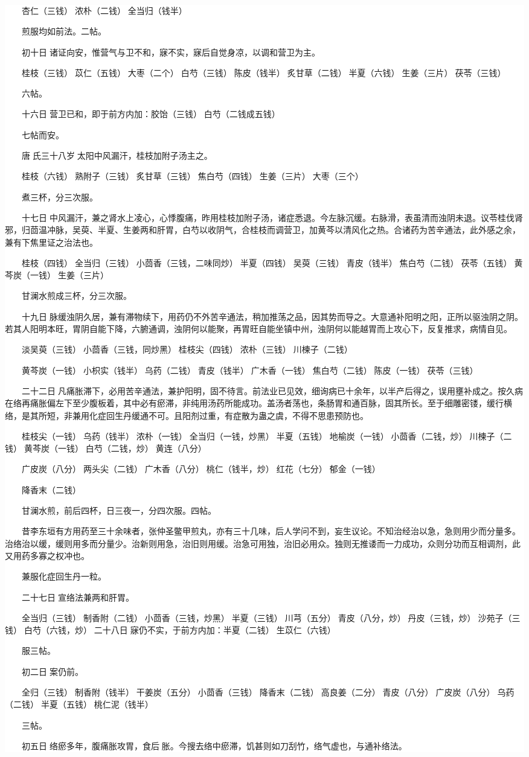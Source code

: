 
　　杏仁（三钱） 浓朴（二钱） 全当归（钱半）

　　煎服均如前法。二帖。

　　初十日 诸证向安，惟营气与卫不和，寐不实，寐后自觉身凉，以调和营卫为主。

　　桂枝（三钱） 苡仁（五钱） 大枣（二个） 白芍（三钱） 陈皮（钱半） 炙甘草（二钱） 半夏（六钱） 生姜（三片） 茯苓（三钱）

　　六帖。

　　十六日 营卫已和，即于前方内加：胶饴（三钱） 白芍（二钱成五钱）

　　七帖而安。

　　唐 氏三十八岁 太阳中风漏汗，桂枝加附子汤主之。

　　桂枝（六钱） 熟附子（三钱） 炙甘草（三钱） 焦白芍（四钱） 生姜（三片） 大枣（三个）

　　煮三杯，分三次服。

　　十七日 中风漏汗，兼之肾水上凌心，心悸腹痛，昨用桂枝加附子汤，诸症悉退。今左脉沉缓。右脉滑，表虽清而浊阴未退。议苓桂伐肾邪，归茴温冲脉，吴萸、半夏、生姜两和肝胃，白芍以收阴气，合桂枝而调营卫，加黄芩以清风化之热。合诸药为苦辛通法，此外感之余，兼有下焦里证之治法也。

　　桂枝（四钱） 全当归（三钱） 小茴香（三钱，二味同炒） 半夏（四钱） 吴萸（三钱） 青皮（钱半） 焦白芍（二钱） 茯苓（五钱） 黄芩炭（一钱） 生姜（三片）

　　甘澜水煎成三杯，分三次服。

　　十九日 脉缓浊阴久居，兼有滞物续下，用药仍不外苦辛通法，稍加推荡之品，因其势而导之。大意通补阳明之阳，正所以驱浊阴之阴。若其人阳明本旺，胃阴自能下降，六腑通调，浊阴何以能聚，再胃旺自能坐镇中州，浊阴何以能越胃而上攻心下，反复推求，病情自见。

　　淡吴萸（三钱） 小茴香（三钱，同炒黑） 桂枝尖（四钱） 浓朴（三钱） 川楝子（二钱）

　　黄芩炭（一钱） 小枳实（钱半） 乌药（二钱） 青皮（钱半） 广木香（一钱） 焦白芍（二钱） 陈皮（一钱） 茯苓（三钱）

　　二十二日 凡痛胀滞下，必用苦辛通法，兼护阳明，固不待言。前法业已见效，细询病已十余年，以半产后得之，误用壅补成之。按久病在络再痛胀偏左下至少腹板着，其中必有瘀滞，非纯用汤药所能成功。盖汤者荡也，条肠胃和通百脉，固其所长。至于细雕密镂，缓行横络，是其所短，非兼用化症回生丹缓通不可。且阳剂过重，有症散为蛊之虞，不得不思患预防也。

　　桂枝尖（一钱） 乌药（钱半） 浓朴（一钱） 全当归（一钱，炒黑） 半夏（五钱） 地榆炭（一钱） 小茴香（二钱，炒） 川楝子（二钱） 黄芩炭（一钱） 白芍（二钱，炒） 黄连（八分）

　　广皮炭（八分） 两头尖（二钱） 广木香（八分） 桃仁（钱半，炒） 红花（七分） 郁金（一钱）

　　降香末（二钱）

　　甘澜水煎，前后四杯，日三夜一，分四次服。四帖。

　　昔李东垣有方用药至三十余味者，张仲圣鳖甲煎丸，亦有三十几味，后人学问不到，妄生议论。不知治经治以急，急则用少而分量多。治络治以缓，缓则用多而分量少。治新则用急，治旧则用缓。治急可用独，治旧必用众。独则无推诿而一力成功，众则分功而互相调剂，此又用药多寡之权冲也。

　　兼服化症回生丹一粒。

　　二十七日 宣络法兼两和肝胃。

　　全当归（三钱） 制香附（二钱） 小茴香（三钱，炒黑） 半夏（三钱） 川芎（五分） 青皮（八分，炒） 丹皮（三钱，炒） 沙苑子（三钱） 白芍（六钱，炒） 二十八日 寐仍不实，于前方内加：半夏（二钱） 生苡仁（六钱）

　　服三帖。

　　初二日 案仍前。

　　全归（三钱） 制香附（钱半） 干姜炭（五分） 小茴香（三钱） 降香末（二钱） 高良姜（二分） 青皮（八分） 广皮炭（八分） 乌药（二钱） 半夏（五钱） 桃仁泥（钱半）

　　三帖。

　　初五日 络瘀多年，腹痛胀攻胃，食后 胀。今搜去络中瘀滞，饥甚则如刀刮竹，络气虚也，与通补络法。
